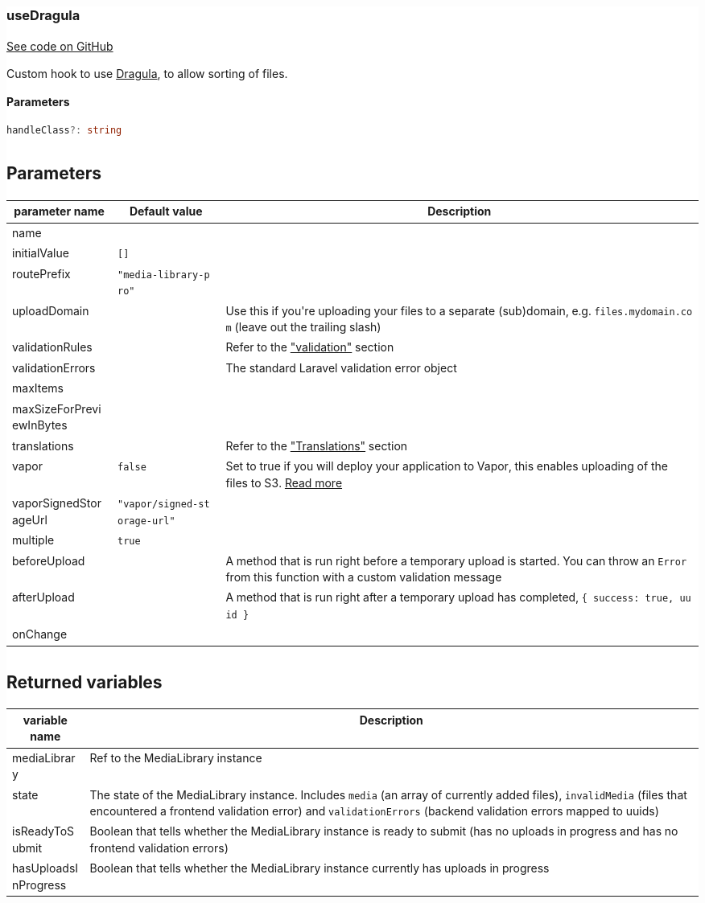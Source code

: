 ### useDragula

[See code on GitHub](https://github.com/sedkitn/mongodb-laravel-medialibrary-pro/blob/master/resources/js/media-library-pro-react/src/useDragula.ts)

Custom hook to use [Dragula](https://github.com/bevacqua/react-dragula), to allow sorting of files.

**Parameters**

```ts
handleClass?: string
```

## Parameters

| parameter name           | Default value                | Description                                                                                                                                                              |
| ------------------------ | ---------------------------- | ------------------------------------------------------------------------------------------------------------------------------------------------------------------------ |
| name                     |                              |                                                                                                                                                                          |
| initialValue             | `[]`                         |                                                                                                                                                                          |
| routePrefix              | `"media-library-pro"`        |                                                                                                                                                                          |
| uploadDomain             |                              | Use this if you're uploading your files to a separate (sub)domain, e.g. `files.mydomain.com` (leave out the trailing slash)                                              |
| validationRules          |                              | Refer to the ["validation"](./handling-uploads-with-react#validation-rules) section                                                                                      |
| validationErrors         |                              | The standard Laravel validation error object                                                                                                                             |
| maxItems                 |                              |                                                                                                                                                                          |
| maxSizeForPreviewInBytes |                              |                                                                                                                                                                          |
| translations             |                              | Refer to the ["Translations"](./handling-uploads-with-react#translations) section                                                                                        |
| vapor                    | `false`                      | Set to true if you will deploy your application to Vapor, this enables uploading of the files to S3. [Read more](./handling-uploads-with-react#usage-with-laravel-vapor) |
| vaporSignedStorageUrl    | `"vapor/signed-storage-url"` |                                                                                                                                                                          |
| multiple                 | `true`                       |                                                                                                                                                                          |
| beforeUpload             |                              | A method that is run right before a temporary upload is started. You can throw an `Error` from this function with a custom validation message                            |
| afterUpload              |                              | A method that is run right after a temporary upload has completed, `{ success: true, uuid }`                                                                             |
| onChange                 |                              |                                                                                                                                                                          |

## Returned variables

| variable name                | Description                                                                                                                                                                                                                                             |
| ---------------------------- | ------------------------------------------------------------------------------------------------------------------------------------------------------------------------------------------------------------------------------------------------------- |
| mediaLibrary                 | Ref to the MediaLibrary instance                                                                                                                                                                                                                        |
| state                        | The state of the MediaLibrary instance. Includes `media` (an array of currently added files), `invalidMedia` (files that encountered a frontend validation error) and `validationErrors` (backend validation errors mapped to uuids)                    |
| isReadyToSubmit              | Boolean that tells whether the MediaLibrary instance is ready to submit (has no uploads in progress and has no frontend validation errors)                                                                                                              |
| hasUploadsInProgress         | Boolean that tells whether the MediaLibrary instance currently has uploads in progress                                                                                                                                                                  |